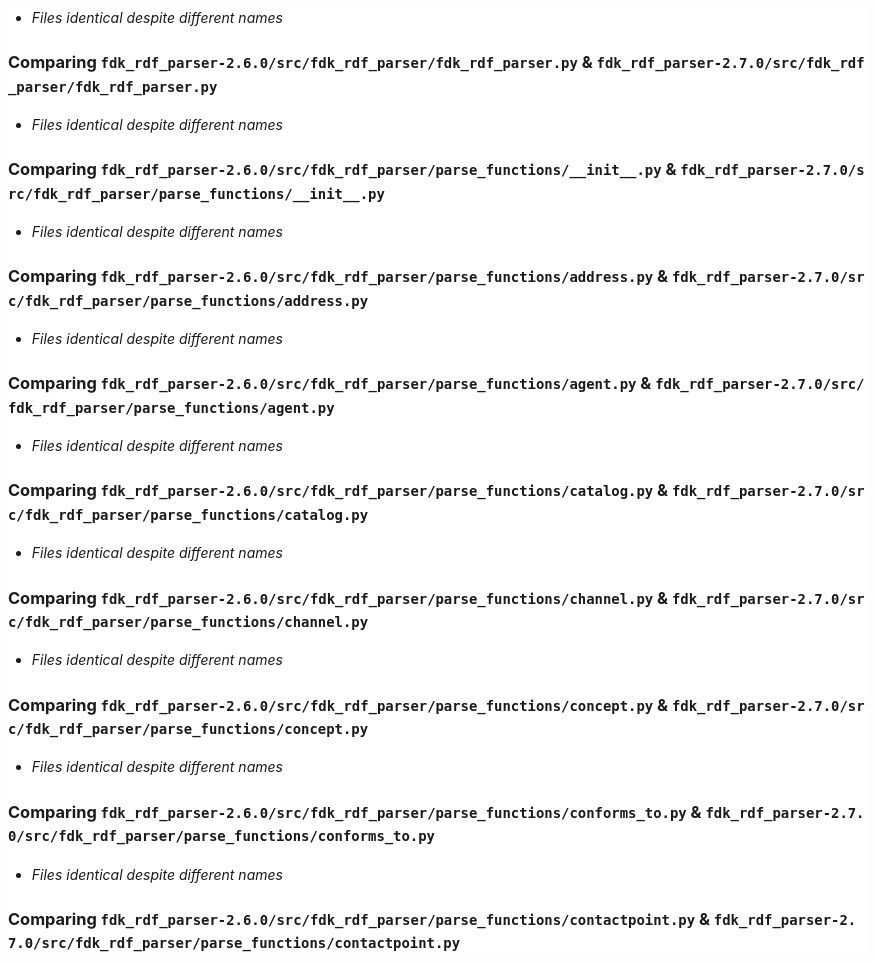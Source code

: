  * *Files identical despite different names*

### Comparing `fdk_rdf_parser-2.6.0/src/fdk_rdf_parser/fdk_rdf_parser.py` & `fdk_rdf_parser-2.7.0/src/fdk_rdf_parser/fdk_rdf_parser.py`

 * *Files identical despite different names*

### Comparing `fdk_rdf_parser-2.6.0/src/fdk_rdf_parser/parse_functions/__init__.py` & `fdk_rdf_parser-2.7.0/src/fdk_rdf_parser/parse_functions/__init__.py`

 * *Files identical despite different names*

### Comparing `fdk_rdf_parser-2.6.0/src/fdk_rdf_parser/parse_functions/address.py` & `fdk_rdf_parser-2.7.0/src/fdk_rdf_parser/parse_functions/address.py`

 * *Files identical despite different names*

### Comparing `fdk_rdf_parser-2.6.0/src/fdk_rdf_parser/parse_functions/agent.py` & `fdk_rdf_parser-2.7.0/src/fdk_rdf_parser/parse_functions/agent.py`

 * *Files identical despite different names*

### Comparing `fdk_rdf_parser-2.6.0/src/fdk_rdf_parser/parse_functions/catalog.py` & `fdk_rdf_parser-2.7.0/src/fdk_rdf_parser/parse_functions/catalog.py`

 * *Files identical despite different names*

### Comparing `fdk_rdf_parser-2.6.0/src/fdk_rdf_parser/parse_functions/channel.py` & `fdk_rdf_parser-2.7.0/src/fdk_rdf_parser/parse_functions/channel.py`

 * *Files identical despite different names*

### Comparing `fdk_rdf_parser-2.6.0/src/fdk_rdf_parser/parse_functions/concept.py` & `fdk_rdf_parser-2.7.0/src/fdk_rdf_parser/parse_functions/concept.py`

 * *Files identical despite different names*

### Comparing `fdk_rdf_parser-2.6.0/src/fdk_rdf_parser/parse_functions/conforms_to.py` & `fdk_rdf_parser-2.7.0/src/fdk_rdf_parser/parse_functions/conforms_to.py`

 * *Files identical despite different names*

### Comparing `fdk_rdf_parser-2.6.0/src/fdk_rdf_parser/parse_functions/contactpoint.py` & `fdk_rdf_parser-2.7.0/src/fdk_rdf_parser/parse_functions/contactpoint.py`
